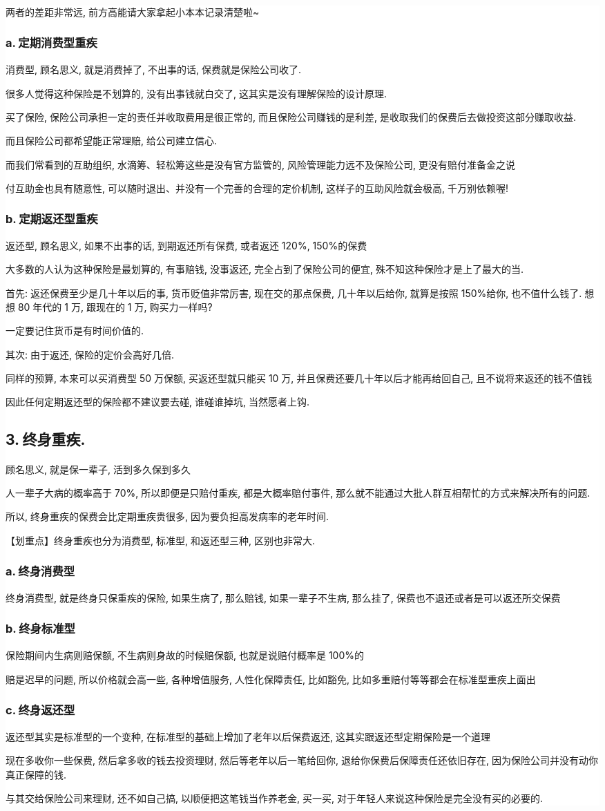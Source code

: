 两者的差距非常远, 前方高能请大家拿起小本本记录清楚啦~

### a. 定期消费型重疾

消费型, 顾名思义, 就是消费掉了, 不出事的话, 保费就是保险公司收了.

很多人觉得这种保险是不划算的, 没有出事钱就白交了, 这其实是没有理解保险的设计原理.

买了保险, 保险公司承担一定的责任并收取费用是很正常的, 而且保险公司赚钱的是利差, 是收取我们的保费后去做投资这部分赚取收益.

而且保险公司都希望能正常理赔, 给公司建立信心.

而我们常看到的互助组织, 水滴筹、轻松筹这些是没有官方监管的, 风险管理能力远不及保险公司, 更没有赔付准备金之说

付互助金也具有随意性, 可以随时退出、并没有一个完善的合理的定价机制, 这样子的互助风险就会极高, 千万别依赖喔!

### b. 定期返还型重疾

返还型, 顾名思义, 如果不出事的话, 到期返还所有保费, 或者返还 120%, 150%的保费

大多数的人认为这种保险是最划算的, 有事赔钱, 没事返还, 完全占到了保险公司的便宜, 殊不知这种保险才是上了最大的当.

首先: 返还保费至少是几十年以后的事, 货币贬值非常厉害, 现在交的那点保费, 几十年以后给你, 就算是按照 150%给你, 也不值什么钱了. 想想 80 年代的 1 万, 跟现在的 1 万, 购买力一样吗?

一定要记住货币是有时间价值的.

其次: 由于返还, 保险的定价会高好几倍.

同样的预算, 本来可以买消费型 50 万保额, 买返还型就只能买 10 万, 并且保费还要几十年以后才能再给回自己, 且不说将来返还的钱不值钱

因此任何定期返还型的保险都不建议要去碰, 谁碰谁掉坑, 当然愿者上钩.

## 3. 终身重疾.

顾名思义, 就是保一辈子, 活到多久保到多久

人一辈子大病的概率高于 70%, 所以即便是只赔付重疾, 都是大概率赔付事件, 那么就不能通过大批人群互相帮忙的方式来解决所有的问题.

所以, 终身重疾的保费会比定期重疾贵很多, 因为要负担高发病率的老年时间.

【划重点】终身重疾也分为消费型, 标准型, 和返还型三种, 区别也非常大.

### a. 终身消费型

终身消费型, 就是终身只保重疾的保险, 如果生病了, 那么赔钱, 如果一辈子不生病, 那么挂了, 保费也不退还或者是可以返还所交保费

### b. 终身标准型

保险期间内生病则赔保额, 不生病则身故的时候赔保额, 也就是说赔付概率是 100%的

赔是迟早的问题, 所以价格就会高一些, 各种增值服务, 人性化保障责任, 比如豁免, 比如多重赔付等等都会在标准型重疾上面出

### c. 终身返还型

返还型其实是标准型的一个变种, 在标准型的基础上增加了老年以后保费返还, 这其实跟返还型定期保险是一个道理

现在多收你一些保费, 然后拿多收的钱去投资理财, 然后等老年以后一笔给回你, 退给你保费后保障责任还依旧存在, 因为保险公司并没有动你真正保障的钱.

与其交给保险公司来理财, 还不如自己搞, 以顺便把这笔钱当作养老金, 买一买, 对于年轻人来说这种保险是完全没有买的必要的.

